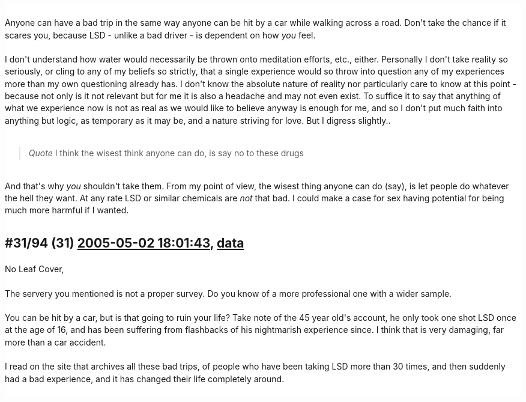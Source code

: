 <br>
Anyone can have a bad trip in the same way anyone can be hit by a car while walking across a road. Don't take the chance if it scares you, because LSD - unlike a bad driver - is dependent on how
<i>
 you
</i>
feel.
<br>
<br>
I don't understand how water would necessarily be thrown onto meditation efforts, etc., either. Personally I don't take reality so seriously, or cling to any of my beliefs so strictly, that a single experience would so throw into question any of my experiences more than my own questioning already has. I don't know the absolute nature of reality nor particularly care to know at this point - because not only is it not relevant but for me it is also a headache and may not even exist. To suffice it to say that anything of what we experience now is not as real as we would like to believe anyway is enough for me, and so I don't put much faith into anything but logic, as temporary as it may be, and a nature striving for love. But I digress slightly..
<br>
<br>
<blockquote class="bbc_standard_quote">
 <cite>
  Quote
 </cite>
 I think the wisest think anyone can do, is say no to these drugs
</blockquote>
<br>
And that's why
<i>
 you
</i>
shouldn't take them. From my point of view, the wisest thing anyone can do (say), is let people do whatever the hell they want. At any rate LSD or similar chemicals are
<i>
 not
</i>
that bad. I could make a case for sex having potential for being much more harmful if I wanted.
</section>

## \#31/94 (31) [2005-05-02 18:01:43](https://www.astralpulse.com/forums/index.php?msg=162817), [data](https://www.astralpulse.com/forums/profile/?u=8831)  ##
<section>
No Leaf Cover,
<br>
<br>
The servery you mentioned is not a proper survey. Do you know of a more professional one with a wider sample.
<br>
<br>
You can be hit by a car, but is that going to ruin your life? Take note of the 45 year old's account, he only took one shot LSD once at the age of 16, and has been suffering from flashbacks of his nightmarish experience since. I think that is very damaging, far more than a car accident.
<br>
<br>
I read on the site that archives all these bad trips, of people who have been taking LSD more than 30 times, and then suddenly had a bad experience, and it has changed their life completely around.
<br>
<br>